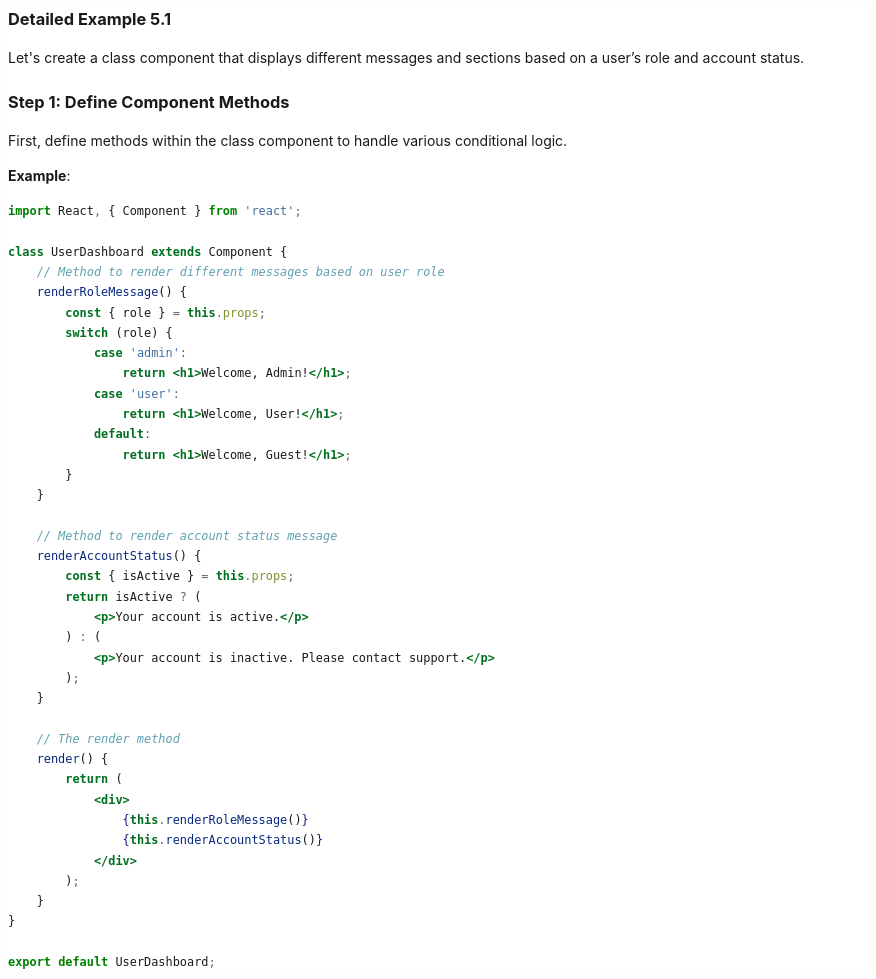 ### Detailed Example 5.1

Let's create a class component that displays different messages and sections based on a user’s role and account status.

### **Step 1: Define Component Methods**

First, define methods within the class component to handle various conditional logic.

**Example**:

```jsx
import React, { Component } from 'react';

class UserDashboard extends Component {
    // Method to render different messages based on user role
    renderRoleMessage() {
        const { role } = this.props;
        switch (role) {
            case 'admin':
                return <h1>Welcome, Admin!</h1>;
            case 'user':
                return <h1>Welcome, User!</h1>;
            default:
                return <h1>Welcome, Guest!</h1>;
        }
    }

    // Method to render account status message
    renderAccountStatus() {
        const { isActive } = this.props;
        return isActive ? (
            <p>Your account is active.</p>
        ) : (
            <p>Your account is inactive. Please contact support.</p>
        );
    }

    // The render method
    render() {
        return (
            <div>
                {this.renderRoleMessage()}
                {this.renderAccountStatus()}
            </div>
        );
    }
}

export default UserDashboard;

```
